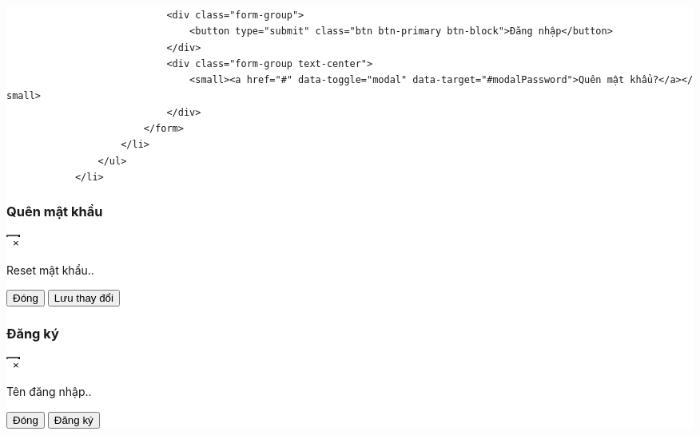                                 <div class="form-group">
                                    <button type="submit" class="btn btn-primary btn-block">Đăng nhập</button>
                                </div>
                                <div class="form-group text-center">
                                    <small><a href="#" data-toggle="modal" data-target="#modalPassword">Quên mật khẩu?</a></small>
                                </div>
                            </form>
                        </li>
                    </ul>
                </li>
</ul>
</div>
</div>
</nav>

<div id="modalPassword" class="modal fade" tabindex="-1" role="dialog" aria-labelledby="myModalLabel" aria-hidden="true">
    <div class="modal-dialog">
        <div class="modal-content">
            <div class="modal-header">
                <h3>Quên mật khẩu</h3>
                <button type="button" class="close font-weight-light" data-dismiss="modal" style="
    padding-bottom: 0px;
    margin-top: 0px;
    margin-bottom: 1px;
    height: 1px;
    border-bottom-width: 0px;
    width: 17px;
" aria-hidden="true">×</button>
            </div>
            <div class="modal-body">
                <p>Reset mật khẩu..</p>
            </div>
            <div class="modal-footer">
                <button class="btn" data-dismiss="modal" aria-hidden="true">Đóng</button>
                <button class="btn btn-primary">Lưu thay đổi</button>
            </div>
        </div>
<div id="modalSignup" class="modal fade" tabindex="-1" role="dialog" aria-labelledby="myModalLabel" aria-hidden="true">
    <div class="modal-dialog">
        <div class="modal-content">
            <div class="modal-header">
                <h3>Đăng ký</h3>
                <button type="button" class="close font-weight-light" data-dismiss="modal" style="
    padding-bottom: 0px;
    margin-top: 0px;
    margin-bottom: 1px;
    height: 1px;
    border-bottom-width: 0px;
    width: 17px;
" aria-hidden="true">×</button>
            </div>
            <div class="modal-body">
                <p>Tên đăng nhập..</p>
            </div>
            <div class="modal-footer">
                <button class="btn" data-dismiss="modal" aria-hidden="true">Đóng</button>
                <button class="btn btn-primary">Đăng ký</button>
            </div>
        </div>
<div id='wrappernbt'>
<div class='contentabove'>
<div id='headernbt'>